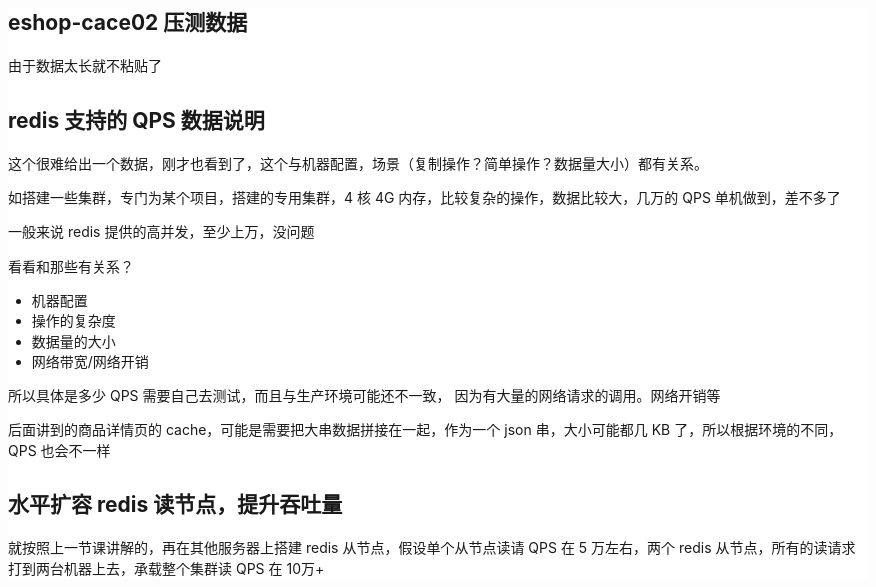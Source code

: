 ```
```
## eshop-cace02 压测数据

由于数据太长就不粘贴了

## redis 支持的 QPS 数据说明
这个很难给出一个数据，刚才也看到了，这个与机器配置，场景（复制操作？简单操作？数据量大小）都有关系。

如搭建一些集群，专门为某个项目，搭建的专用集群，4 核 4G 内存，比较复杂的操作，数据比较大，几万的 QPS 单机做到，差不多了

一般来说 redis 提供的高并发，至少上万，没问题

看看和那些有关系？

- 机器配置
- 操作的复杂度
- 数据量的大小
- 网络带宽/网络开销

所以具体是多少 QPS 需要自己去测试，而且与生产环境可能还不一致，
因为有大量的网络请求的调用。网络开销等

后面讲到的商品详情页的 cache，可能是需要把大串数据拼接在一起，作为一个 json 串，大小可能都几 KB 了，所以根据环境的不同，QPS 也会不一样


## 水平扩容 redis 读节点，提升吞吐量

就按照上一节课讲解的，再在其他服务器上搭建 redis 从节点，假设单个从节点读请 QPS 在 5 万左右，两个 redis 从节点，所有的读请求打到两台机器上去，承载整个集群读 QPS 在 10万+
